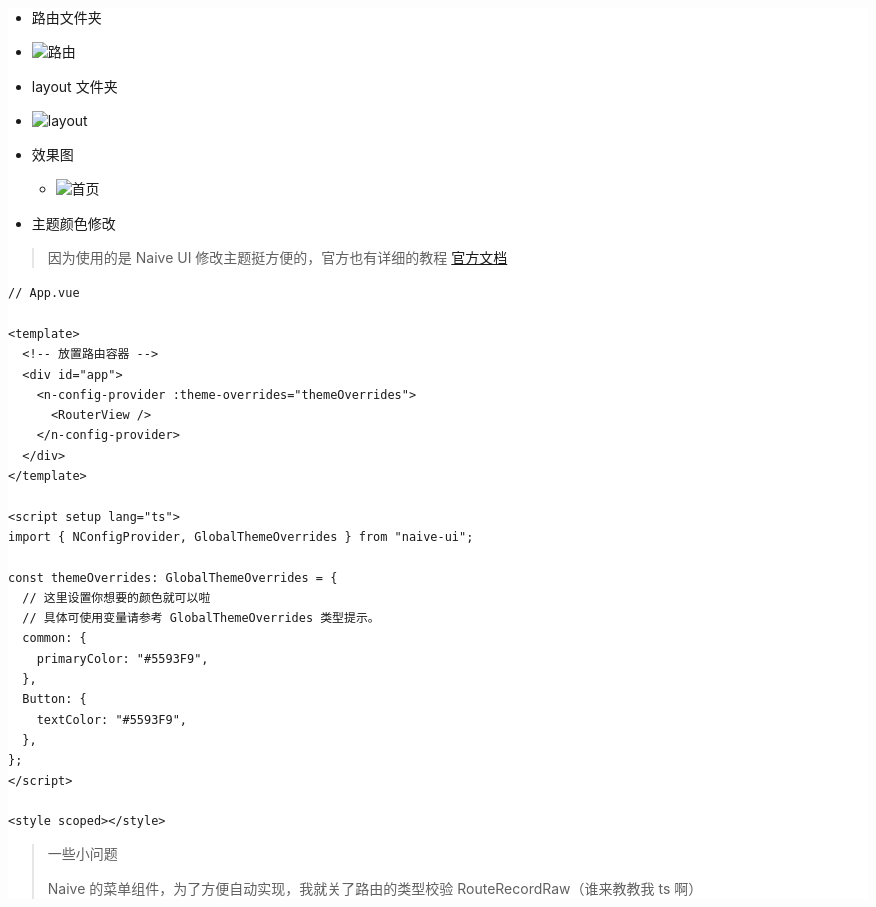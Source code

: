   - 路由文件夹
  - ![路由](https://s1.ax1x.com/2022/11/04/xqjfe0.png)
  - layout 文件夹
  - ![layout](https://s1.ax1x.com/2022/12/19/zqIVdx.png)

- 效果图

  - ![首页](https://s1.ax1x.com/2022/12/19/zqISiT.png)

- 主题颜色修改

> 因为使用的是 Naive UI 修改主题挺方便的，官方也有详细的教程 [官方文档](https://www.naiveui.com/zh-CN/os-theme/docs/customize-theme#调整主题变量)

```vue
// App.vue

<template>
  <!-- 放置路由容器 -->
  <div id="app">
    <n-config-provider :theme-overrides="themeOverrides">
      <RouterView />
    </n-config-provider>
  </div>
</template>

<script setup lang="ts">
import { NConfigProvider, GlobalThemeOverrides } from "naive-ui";

const themeOverrides: GlobalThemeOverrides = {
  // 这里设置你想要的颜色就可以啦
  // 具体可使用变量请参考 GlobalThemeOverrides 类型提示。
  common: {
    primaryColor: "#5593F9",
  },
  Button: {
    textColor: "#5593F9",
  },
};
</script>

<style scoped></style>
```

> 一些小问题
>
> Naive 的菜单组件，为了方便自动实现，我就关了路由的类型校验 RouteRecordRaw（谁来教教我 ts 啊）
